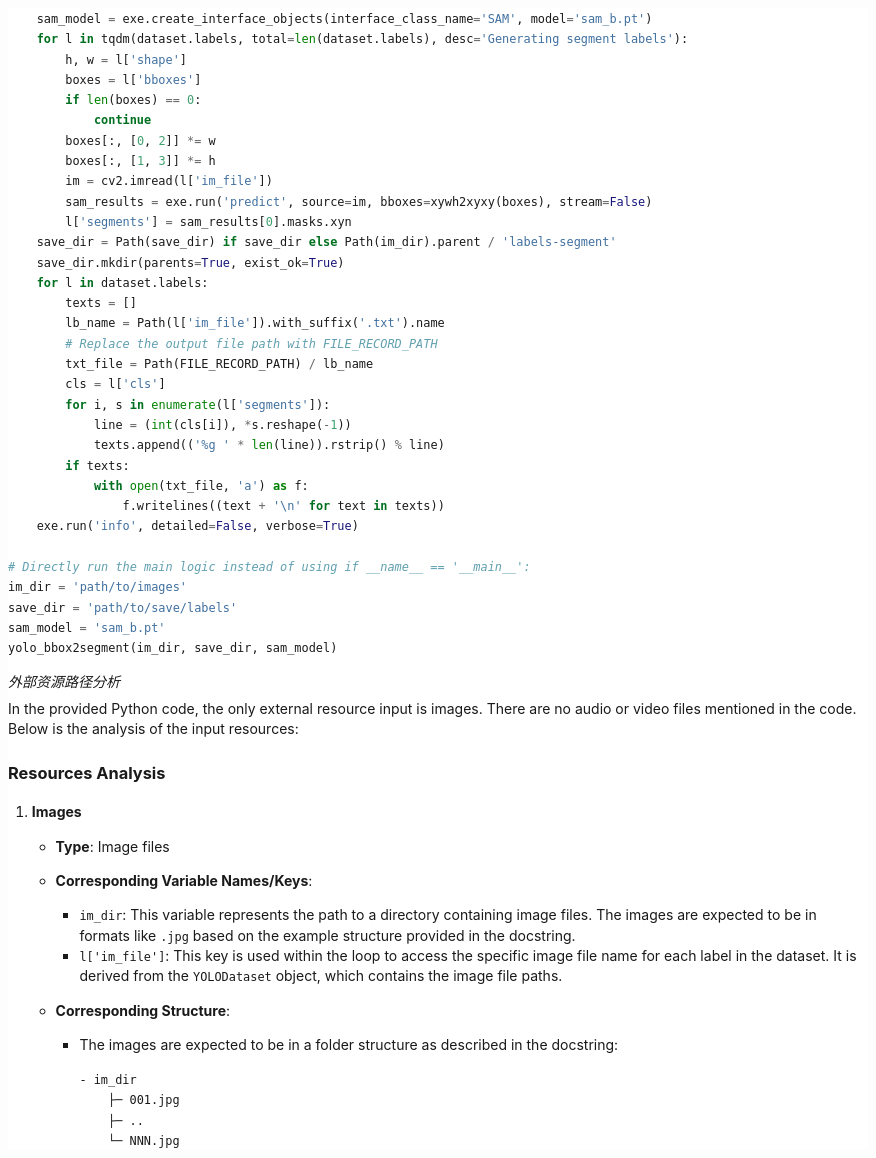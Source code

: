 ```python
    sam_model = exe.create_interface_objects(interface_class_name='SAM', model='sam_b.pt')
    for l in tqdm(dataset.labels, total=len(dataset.labels), desc='Generating segment labels'):
        h, w = l['shape']
        boxes = l['bboxes']
        if len(boxes) == 0:
            continue
        boxes[:, [0, 2]] *= w
        boxes[:, [1, 3]] *= h
        im = cv2.imread(l['im_file'])
        sam_results = exe.run('predict', source=im, bboxes=xywh2xyxy(boxes), stream=False)
        l['segments'] = sam_results[0].masks.xyn
    save_dir = Path(save_dir) if save_dir else Path(im_dir).parent / 'labels-segment'
    save_dir.mkdir(parents=True, exist_ok=True)
    for l in dataset.labels:
        texts = []
        lb_name = Path(l['im_file']).with_suffix('.txt').name
        # Replace the output file path with FILE_RECORD_PATH
        txt_file = Path(FILE_RECORD_PATH) / lb_name
        cls = l['cls']
        for i, s in enumerate(l['segments']):
            line = (int(cls[i]), *s.reshape(-1))
            texts.append(('%g ' * len(line)).rstrip() % line)
        if texts:
            with open(txt_file, 'a') as f:
                f.writelines((text + '\n' for text in texts))
    exe.run('info', detailed=False, verbose=True)

# Directly run the main logic instead of using if __name__ == '__main__':
im_dir = 'path/to/images'
save_dir = 'path/to/save/labels'
sam_model = 'sam_b.pt'
yolo_bbox2segment(im_dir, save_dir, sam_model)
```


$$$$$外部资源路径分析$$$$$
In the provided Python code, the only external resource input is images. There are no audio or video files mentioned in the code. Below is the analysis of the input resources:

### Resources Analysis

1. **Images**
   - **Type**: Image files
   - **Corresponding Variable Names/Keys**:
     - `im_dir`: This variable represents the path to a directory containing image files. The images are expected to be in formats like `.jpg` based on the example structure provided in the docstring.
     - `l['im_file']`: This key is used within the loop to access the specific image file name for each label in the dataset. It is derived from the `YOLODataset` object, which contains the image file paths.

   - **Corresponding Structure**: 
     - The images are expected to be in a folder structure as described in the docstring:
       ```
       - im_dir
           ├─ 001.jpg
           ├─ ..
           └─ NNN.jpg
       ```

